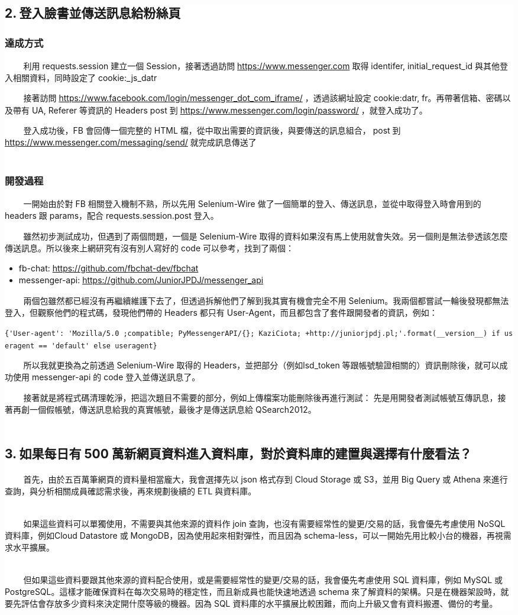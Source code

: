
## 2. 登入臉書並傳送訊息給粉絲頁
### 達成方式
&nbsp;&nbsp;&nbsp;&nbsp;&nbsp;&nbsp;&nbsp;&nbsp;利用 requests.session 建立一個 Session，接著透過訪問 https://www.messenger.com 取得 identifer, initial_request_id 與其他登入相關資料，同時設定了 cookie:_js_datr

&nbsp;&nbsp;&nbsp;&nbsp;&nbsp;&nbsp;&nbsp;&nbsp;接著訪問 https://www.facebook.com/login/messenger_dot_com_iframe/ ，透過該網址設定 cookie:datr, fr。再帶著信箱、密碼以及帶有 UA, Referer 等資訊的 Headers post 到 https://www.messenger.com/login/password/ ，就登入成功了。

&nbsp;&nbsp;&nbsp;&nbsp;&nbsp;&nbsp;&nbsp;&nbsp;登入成功後，FB 會回傳一個完整的 HTML 檔，從中取出需要的資訊後，與要傳送的訊息組合， post 到 https://www.messenger.com/messaging/send/ 就完成訊息傳送了
<br/><br/>

### 開發過程
&nbsp;&nbsp;&nbsp;&nbsp;&nbsp;&nbsp;&nbsp;&nbsp;一開始由於對 FB 相關登入機制不熟，所以先用 Selenium-Wire 做了一個簡單的登入、傳送訊息，並從中取得登入時會用到的 headers 跟 params，配合 requests.session.post 登入。

&nbsp;&nbsp;&nbsp;&nbsp;&nbsp;&nbsp;&nbsp;&nbsp;雖然初步測試成功，但遇到了兩個問題，一個是 Selenium-Wire 取得的資料如果沒有馬上使用就會失效。另一個則是無法參透該怎麼傳送訊息。所以後來上網研究有沒有別人寫好的 code 可以參考，找到了兩個：

- fb-chat: https://github.com/fbchat-dev/fbchat
- messenger-api: https://github.com/JuniorJPDJ/messenger_api

&nbsp;&nbsp;&nbsp;&nbsp;&nbsp;&nbsp;&nbsp;&nbsp;兩個包雖然都已經沒有再繼續維護下去了，但透過拆解他們了解到我其實有機會完全不用 Selenium。我兩個都嘗試一輪後發現都無法登入，但觀察他們的程式碼，發現他們帶的 Headers 都只有 User-Agent，而且都包含了套件跟開發者的資訊，例如：

```{'User-agent': 'Mozilla/5.0 ;compatible; PyMessengerAPI/{}; KaziCiota; +http://juniorjpdj.pl;'.format(__version__) if useragent == 'default' else useragent}```

&nbsp;&nbsp;&nbsp;&nbsp;&nbsp;&nbsp;&nbsp;&nbsp;所以我就更換為之前透過 Selenium-Wire 取得的 Headers，並把部分（例如lsd_token 等跟帳號驗證相關的）資訊刪除後，就可以成功使用 messenger-api 的 code 登入並傳送訊息了。

&nbsp;&nbsp;&nbsp;&nbsp;&nbsp;&nbsp;&nbsp;&nbsp;接著就是將程式碼清理乾淨，把這次題目不需要的部分，例如上傳檔案功能刪除後再進行測試：
先是用開發者測試帳號互傳訊息，接著再創一個假帳號，傳送訊息給我的真實帳號，最後才是傳送訊息給 QSearch2012。
<br/><br/>

## 3. 如果每日有 500 萬新網頁資料進入資料庫，對於資料庫的建置與選擇有什麼看法？
&nbsp;&nbsp;&nbsp;&nbsp;&nbsp;&nbsp;&nbsp;&nbsp;首先，由於五百萬筆網頁的資料量相當龐大，我會選擇先以 json 格式存到 Cloud Storage 或 S3，並用 Big Query 或 Athena 來進行查詢，與分析相關成員確認需求後，再來規劃後續的 ETL 與資料庫。
<br/><br/>

&nbsp;&nbsp;&nbsp;&nbsp;&nbsp;&nbsp;&nbsp;&nbsp;如果這些資料可以單獨使用，不需要與其他來源的資料作 join 查詢，也沒有需要經常性的變更/交易的話，我會優先考慮使用 NoSQL 資料庫，例如Cloud Datastore 或 MongoDB，因為使用起來相對彈性，而且因為 schema-less，可以一開始先用比較小台的機器，再視需求水平擴展。
<br/><br/>

&nbsp;&nbsp;&nbsp;&nbsp;&nbsp;&nbsp;&nbsp;&nbsp;但如果這些資料要跟其他來源的資料配合使用，或是需要經常性的變更/交易的話，我會優先考慮使用 SQL 資料庫，例如 MySQL 或 PostgreSQL。這樣才能確保資料在每次交易時的穩定性，而且新成員也能快速地透過 schema 來了解資料的架構。只是在機器架設時，就要先評估會存放多少資料來決定開什麼等級的機器。因為 SQL 資料庫的水平擴展比較困難，而向上升級又會有資料搬遷、備份的考量。